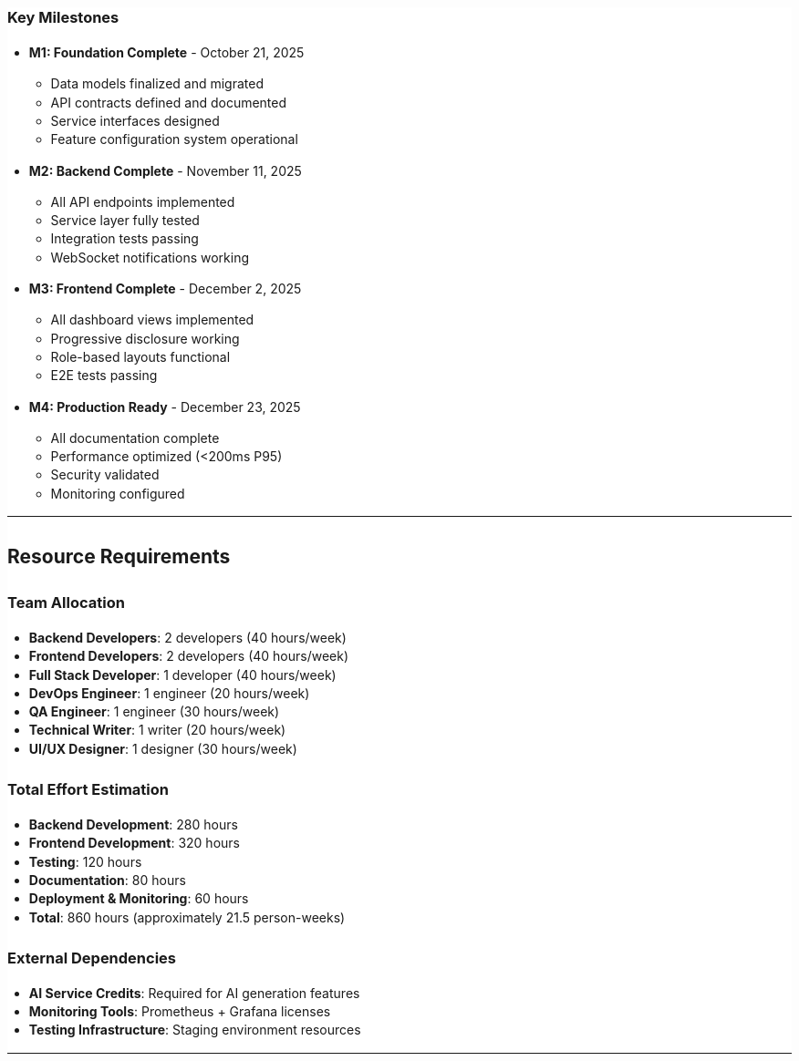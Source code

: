 ### Key Milestones
- **M1: Foundation Complete** - October 21, 2025
  - Data models finalized and migrated
  - API contracts defined and documented
  - Service interfaces designed
  - Feature configuration system operational

- **M2: Backend Complete** - November 11, 2025
  - All API endpoints implemented
  - Service layer fully tested
  - Integration tests passing
  - WebSocket notifications working

- **M3: Frontend Complete** - December 2, 2025
  - All dashboard views implemented
  - Progressive disclosure working
  - Role-based layouts functional
  - E2E tests passing

- **M4: Production Ready** - December 23, 2025
  - All documentation complete
  - Performance optimized (<200ms P95)
  - Security validated
  - Monitoring configured

---

## Resource Requirements

### Team Allocation
- **Backend Developers**: 2 developers (40 hours/week)
- **Frontend Developers**: 2 developers (40 hours/week)
- **Full Stack Developer**: 1 developer (40 hours/week)
- **DevOps Engineer**: 1 engineer (20 hours/week)
- **QA Engineer**: 1 engineer (30 hours/week)
- **Technical Writer**: 1 writer (20 hours/week)
- **UI/UX Designer**: 1 designer (30 hours/week)

### Total Effort Estimation
- **Backend Development**: 280 hours
- **Frontend Development**: 320 hours
- **Testing**: 120 hours
- **Documentation**: 80 hours
- **Deployment & Monitoring**: 60 hours
- **Total**: 860 hours (approximately 21.5 person-weeks)

### External Dependencies
- **AI Service Credits**: Required for AI generation features
- **Monitoring Tools**: Prometheus + Grafana licenses
- **Testing Infrastructure**: Staging environment resources

---